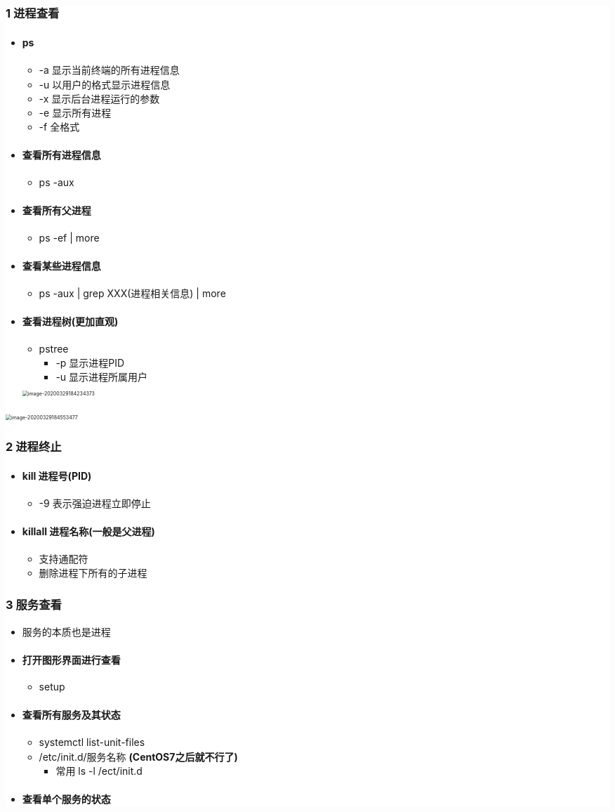 ### 1 进程查看

+ #### ps 

  + -a	显示当前终端的所有进程信息
  + -u    以用户的格式显示进程信息
  + -x	 显示后台进程运行的参数
  + -e     显示所有进程
  + -f      全格式

+ #### 查看所有进程信息

  + ps -aux 

+ #### 查看所有父进程

  + ps -ef | more

+ #### 查看某些进程信息

  + ps -aux | grep XXX(进程相关信息) | more

+ #### 查看进程树(更加直观)

  + pstree
    + -p     显示进程PID
    + -u     显示进程所属用户

  <img src="C:\Users\大神哈哈\AppData\Roaming\Typora\typora-user-images\image-20200329184234373.png" alt="image-20200329184234373" style="zoom:50%;" />

<img src="C:\Users\大神哈哈\AppData\Roaming\Typora\typora-user-images\image-20200329184553477.png" alt="image-20200329184553477" style="zoom:50%;" />

### 2 进程终止

+ #### kill 进程号(PID)

  + -9    表示强迫进程立即停止

+ #### killall 进程名称(一般是父进程)

  + 支持通配符
  + 删除进程下所有的子进程

### 3 服务查看

+ 服务的本质也是进程

+ #### 打开图形界面进行查看

  + setup

+ #### 查看所有服务及其状态

  + systemctl list-unit-files
  + /etc/init.d/服务名称    **(CentOS7之后就不行了)**
    + 常用 ls -l /ect/init.d

+ ####  查看单个服务的状态
